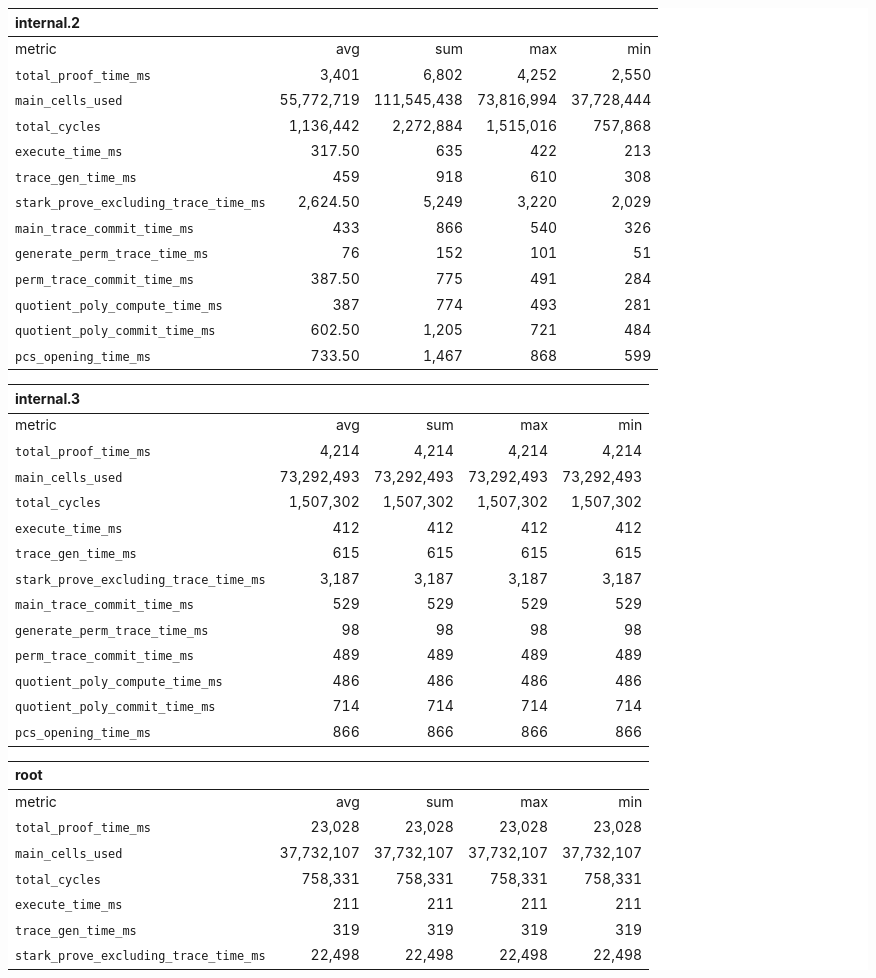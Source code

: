 | internal.2 |||||
|:---|---:|---:|---:|---:|
|metric|avg|sum|max|min|
| `total_proof_time_ms ` |  3,401 |  6,802 |  4,252 |  2,550 |
| `main_cells_used     ` |  55,772,719 |  111,545,438 |  73,816,994 |  37,728,444 |
| `total_cycles        ` |  1,136,442 |  2,272,884 |  1,515,016 |  757,868 |
| `execute_time_ms     ` |  317.50 |  635 |  422 |  213 |
| `trace_gen_time_ms   ` |  459 |  918 |  610 |  308 |
| `stark_prove_excluding_trace_time_ms` |  2,624.50 |  5,249 |  3,220 |  2,029 |
| `main_trace_commit_time_ms` |  433 |  866 |  540 |  326 |
| `generate_perm_trace_time_ms` |  76 |  152 |  101 |  51 |
| `perm_trace_commit_time_ms` |  387.50 |  775 |  491 |  284 |
| `quotient_poly_compute_time_ms` |  387 |  774 |  493 |  281 |
| `quotient_poly_commit_time_ms` |  602.50 |  1,205 |  721 |  484 |
| `pcs_opening_time_ms ` |  733.50 |  1,467 |  868 |  599 |

| internal.3 |||||
|:---|---:|---:|---:|---:|
|metric|avg|sum|max|min|
| `total_proof_time_ms ` |  4,214 |  4,214 |  4,214 |  4,214 |
| `main_cells_used     ` |  73,292,493 |  73,292,493 |  73,292,493 |  73,292,493 |
| `total_cycles        ` |  1,507,302 |  1,507,302 |  1,507,302 |  1,507,302 |
| `execute_time_ms     ` |  412 |  412 |  412 |  412 |
| `trace_gen_time_ms   ` |  615 |  615 |  615 |  615 |
| `stark_prove_excluding_trace_time_ms` |  3,187 |  3,187 |  3,187 |  3,187 |
| `main_trace_commit_time_ms` |  529 |  529 |  529 |  529 |
| `generate_perm_trace_time_ms` |  98 |  98 |  98 |  98 |
| `perm_trace_commit_time_ms` |  489 |  489 |  489 |  489 |
| `quotient_poly_compute_time_ms` |  486 |  486 |  486 |  486 |
| `quotient_poly_commit_time_ms` |  714 |  714 |  714 |  714 |
| `pcs_opening_time_ms ` |  866 |  866 |  866 |  866 |

| root |||||
|:---|---:|---:|---:|---:|
|metric|avg|sum|max|min|
| `total_proof_time_ms ` |  23,028 |  23,028 |  23,028 |  23,028 |
| `main_cells_used     ` |  37,732,107 |  37,732,107 |  37,732,107 |  37,732,107 |
| `total_cycles        ` |  758,331 |  758,331 |  758,331 |  758,331 |
| `execute_time_ms     ` |  211 |  211 |  211 |  211 |
| `trace_gen_time_ms   ` |  319 |  319 |  319 |  319 |
| `stark_prove_excluding_trace_time_ms` |  22,498 |  22,498 |  22,498 |  22,498 |